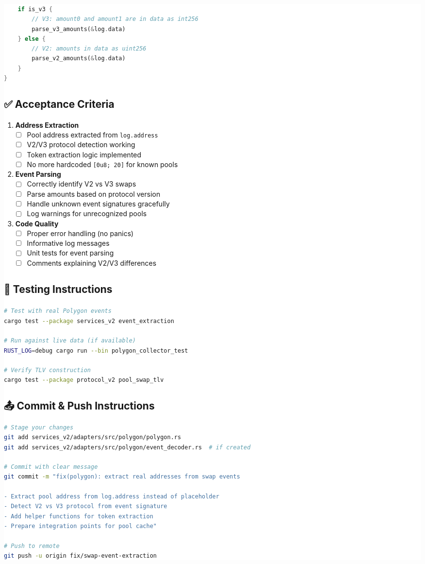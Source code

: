 ```rust
    if is_v3 {
        // V3: amount0 and amount1 are in data as int256
        parse_v3_amounts(&log.data)
    } else {
        // V2: amounts in data as uint256
        parse_v2_amounts(&log.data)
    }
}
```

## ✅ Acceptance Criteria

1. **Address Extraction**
   - [ ] Pool address extracted from `log.address`
   - [ ] V2/V3 protocol detection working
   - [ ] Token extraction logic implemented
   - [ ] No more hardcoded `[0u8; 20]` for known pools

2. **Event Parsing**
   - [ ] Correctly identify V2 vs V3 swaps
   - [ ] Parse amounts based on protocol version
   - [ ] Handle unknown event signatures gracefully
   - [ ] Log warnings for unrecognized pools

3. **Code Quality**
   - [ ] Proper error handling (no panics)
   - [ ] Informative log messages
   - [ ] Unit tests for event parsing
   - [ ] Comments explaining V2/V3 differences

## 🧪 Testing Instructions

```bash
# Test with real Polygon events
cargo test --package services_v2 event_extraction

# Run against live data (if available)
RUST_LOG=debug cargo run --bin polygon_collector_test

# Verify TLV construction
cargo test --package protocol_v2 pool_swap_tlv
```

## 📤 Commit & Push Instructions

```bash
# Stage your changes
git add services_v2/adapters/src/polygon/polygon.rs
git add services_v2/adapters/src/polygon/event_decoder.rs  # if created

# Commit with clear message
git commit -m "fix(polygon): extract real addresses from swap events

- Extract pool address from log.address instead of placeholder
- Detect V2 vs V3 protocol from event signature
- Add helper functions for token extraction
- Prepare integration points for pool cache"

# Push to remote
git push -u origin fix/swap-event-extraction
```
